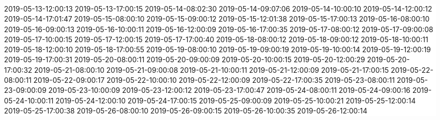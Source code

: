 2019-05-13-12:00:13
2019-05-13-17:00:15
2019-05-14-08:02:30
2019-05-14-09:07:06
2019-05-14-10:00:10
2019-05-14-12:00:12
2019-05-14-17:01:47
2019-05-15-08:00:10
2019-05-15-09:00:12
2019-05-15-12:01:38
2019-05-15-17:00:13
2019-05-16-08:00:10
2019-05-16-09:00:13
2019-05-16-10:00:11
2019-05-16-12:00:09
2019-05-16-17:00:35
2019-05-17-08:00:12
2019-05-17-09:00:08
2019-05-17-10:00:15
2019-05-17-12:00:15
2019-05-17-17:00:40
2019-05-18-08:00:12
2019-05-18-09:00:12
2019-05-18-10:00:11
2019-05-18-12:00:10
2019-05-18-17:00:55
2019-05-19-08:00:10
2019-05-19-09:00:19
2019-05-19-10:00:14
2019-05-19-12:00:19
2019-05-19-17:00:31
2019-05-20-08:00:11
2019-05-20-09:00:09
2019-05-20-10:00:15
2019-05-20-12:00:29
2019-05-20-17:00:32
2019-05-21-08:00:10
2019-05-21-09:00:08
2019-05-21-10:00:11
2019-05-21-12:00:09
2019-05-21-17:00:15
2019-05-22-08:00:11
2019-05-22-09:00:17
2019-05-22-10:00:10
2019-05-22-12:00:09
2019-05-22-17:00:35
2019-05-23-08:00:11
2019-05-23-09:00:09
2019-05-23-10:00:09
2019-05-23-12:00:12
2019-05-23-17:00:47
2019-05-24-08:00:11
2019-05-24-09:00:16
2019-05-24-10:00:11
2019-05-24-12:00:10
2019-05-24-17:00:15
2019-05-25-09:00:09
2019-05-25-10:00:21
2019-05-25-12:00:14
2019-05-25-17:00:38
2019-05-26-08:00:10
2019-05-26-09:00:15
2019-05-26-10:00:35
2019-05-26-12:00:14